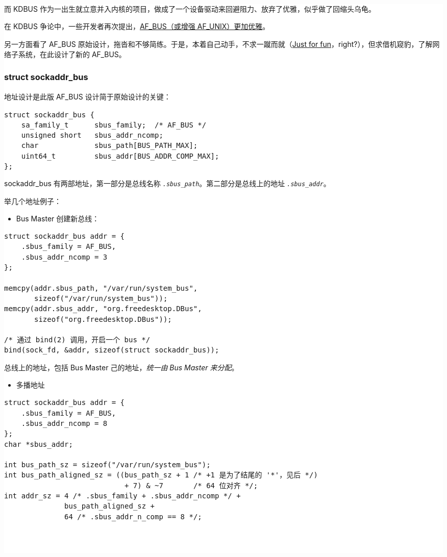 而 KDBUS 作为一出生就立意并入内核的项目，做成了一个设备驱动来回避阻力、放弃了优雅，似乎做了回缩头乌龟。

在 KDBUS 争论中，一些开发者再次提出，[AF_BUS（或增强 AF_UNIX）更加优雅](https://lwn.net/Articles/641275/)。

另一方面看了 AF_BUS 原始设计，拖沓和不够简练。于是，本着自己动手，不求一蹴而就（[Just for fun](https://en.wikipedia.org/wiki/Just_for_Fun)，right?），但求借机窥豹，了解网络子系统，在此设计了新的 AF_BUS。

### struct sockaddr_bus
地址设计是此版 AF_BUS 设计简于原始设计的关键：

<pre>
struct sockaddr_bus {
    sa_family_t      sbus_family;  /* AF_BUS */
    unsigned short   sbus_addr_ncomp;
    char             sbus_path[BUS_PATH_MAX]; 
    uint64_t         sbus_addr[BUS_ADDR_COMP_MAX];
};
</pre>

sockaddr_bus 有两部地址，第一部分是总线名称 _`.sbus_path`_。第二部分是总线上的地址 _`.sbus_addr`_。

举几个地址例子： 

- Bus Master 创建新总线：

<pre>
struct sockaddr_bus addr = {
    .sbus_family = AF_BUS,
    .sbus_addr_ncomp = 3
};

memcpy(addr.sbus_path, "/var/run/system_bus",
       sizeof("/var/run/system_bus"));
memcpy(addr.sbus_addr, "org.freedesktop.DBus",
       sizeof("org.freedesktop.DBus"));

/* 通过 bind(2) 调用，开启一个 bus */
bind(sock_fd, &addr, sizeof(struct sockaddr_bus));
</pre>

总线上的地址，包括 Bus Master 己的地址，_统一由 Bus Master 来分配_。

- 多播地址

<pre>
struct sockaddr_bus addr = {
    .sbus_family = AF_BUS,
    .sbus_addr_ncomp = 8
};
char *sbus_addr;

int bus_path_sz = sizeof("/var/run/system_bus");
int bus_path_aligned_sz = ((bus_path_sz + 1 /* +1 是为了结尾的 '*'，见后 */)
                            + 7) & ~7       /* 64 位对齐 */;
int addr_sz = 4 /* .sbus_family + .sbus_addr_ncomp */ +
              bus_path_aligned_sz +
              64 /* .sbus_addr_n_comp == 8 */;
